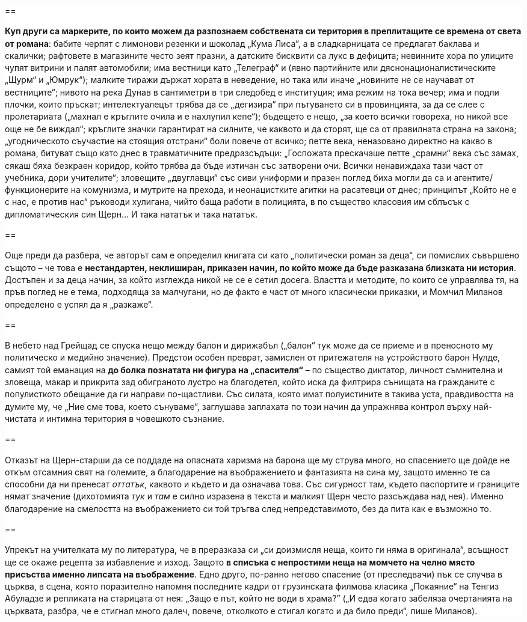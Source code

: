 \==

**Куп други са маркерите, по които можем да разпознаем собствената си територия в преплитащите се времена от света от романа**: бабите черпят с лимонови резенки и шоколад „Кума Лиса“, а в сладкарницата се предлагат баклава и скалички; рафтовете в магазините често зеят празни, а датските бисквити са лукс в дефицита; невинните хора по улиците чупят витрини и палят автомобили; има вестници като „Телеграф“ и (явно партийните или дяснонационалистическите „Щурм“ и „Юмрук“); малките тиражи държат хората в неведение, но така или иначе „новините не се научават от вестниците“; нивото на река Дунав в сантиметри в три следобед е институция; има режим на тока вечер; има и подли плочки, които пръскат; интелектуалецът трябва да се „дегизира“ при пътуването си в провинцията, за да се слее с пролетариата („махнал е кръглите очила и е нахлупил кепе“); бъдещето е нещо, „за което всички говореха, но никой все още не бе виждал“; кръглите значки гарантират на силните, че каквото и да сторят, ще са от правилната страна на закона; „угодническото съучастие на стоящия отстрани“ боли повече от всичко; петте века, неназовано директно на какво в романа, битуват също като днес в травматичните предразсъдъци: „Госпожата прескачаше петте „срамни“ века със замах, сякаш бяха безкраен коридор, който трябва да бъде изтичан със затворени очи. Всички ненавиждаха тази част от учебника, дори учителите“; зловещите „двуглавци“ със сиви униформи и празен поглед биха могли да са и агентите/функционерите на комунизма, и мутрите на прехода, и неонацистките агитки на расатевци от днес; принципът „Който не е с нас, е против нас“ ръководи хулигана, чийто баща работи в полицията, в по същество класовия им сблъсък с дипломатическия син Щерн… И така нататък и така нататък.

\==

Още преди да разбера, че авторът сам е определил книгата си като „политически роман за деца“, си помислих съвършено същото – че това е **нестандартен, неклиширан, приказен начин, по който може да бъде разказана близката ни история**. Достъпен и за деца начин, за който изглежда никой не се е сетил досега. Властта и методите, по които се управлява тя, на пръв поглед не е тема, подходяща за малчугани, но де факто е част от много класически приказки, и Момчил Миланов определено е успял да я „разкаже“. 

\==

В небето над Грейщад се спуска нещо между балон и дирижабъл („балон“ тук може да се приеме и в преносното му политическо и медийно значение). Предстои особен преврат, замислен от притежателя на устройството барон Нулде, самият той еманация на **до болка познатата ни фигура на „спасителя“** – по същество диктатор, личност съмнителна и зловеща, макар и прикрита зад обиграното лустро на благодетел, който иска да филтрира сънищата на гражданите с популисткото обещание да ги направи по-щастливи. Със силата, която имат полуистините в такива уста, правдивостта на думите му, че „Ние сме това, което сънуваме“, заглушава заплахата по този начин да упражнява контрол върху най-чистата и интимна територия в човешкото съзнание.

\==

Отказът на Щерн-старши да се поддаде на опасната харизма на барона ще му струва много, но спасението ще дойде не откъм отсамния свят на големите, а благодарение на въображението и фантазията на сина му, защото именно те са способни да ни пренесат *оттатък*, каквото и където и да означава това. Със сигурност там, където паспортите и границите нямат значение (дихотомията *тук* и *там* е силно изразена в текста и малкият Щерн често разсъждава над нея). Именно благодарение на смелостта на въображението си той тръгва след непредставимото, без да пита как е възможно то. 

\==

Упрекът на учителката му по литература, че в преразказа си „си доизмисля неща, които ги няма в оригинала“, всъщност ще се окаже рецепта за избавление и изход. Защото **в списъка с непростими неща на момчето на челно място присъства именно липсата на въображение**. Едно друго, по-ранно негово спасение (от преследвачи) пък се случва в църква, в сцена, която поразително напомня последните кадри от грузинската филмова класика „Покаяние“ на Тенгиз Абуладзе и репликата на старицата от нея: „Защо е път, който не води в храма?” („И едва когато забеляза очертанията на църквата, разбра, че е стигнал много далеч, повече, отколкото е стигал когато и да било преди“, пише Миланов).
